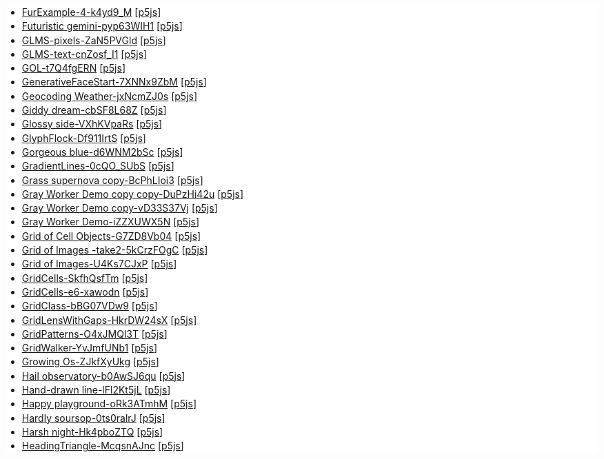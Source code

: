 - [FurExample-4-k4yd9\_M](./p5projects/FurExample-4-k4yd9_M) [[p5js](https://editor.p5js.org/rednoyz/sketches/4-k4yd9_M)]
- [Futuristic gemini-pyp63WIH1](./p5projects/Futuristic%20gemini-pyp63WIH1) [[p5js](https://editor.p5js.org/rednoyz/sketches/pyp63WIH1)]
- [GLMS-pixels-ZaN5PVGld](./p5projects/GLMS-pixels-ZaN5PVGld) [[p5js](https://editor.p5js.org/rednoyz/sketches/ZaN5PVGld)]
- [GLMS-text-cnZosf\_I1](./p5projects/GLMS-text-cnZosf_I1) [[p5js](https://editor.p5js.org/rednoyz/sketches/cnZosf_I1)]
- [GOL-t7Q4fgERN](./p5projects/GOL-t7Q4fgERN) [[p5js](https://editor.p5js.org/rednoyz/sketches/t7Q4fgERN)]
- [GenerativeFaceStart-7XNNx9ZbM](./p5projects/GenerativeFaceStart-7XNNx9ZbM) [[p5js](https://editor.p5js.org/rednoyz/sketches/7XNNx9ZbM)]
- [Geocoding Weather-jxNcmZJ0s](./p5projects/Geocoding%20Weather-jxNcmZJ0s) [[p5js](https://editor.p5js.org/rednoyz/sketches/jxNcmZJ0s)]
- [Giddy dream-cbSF8L68Z](./p5projects/Giddy%20dream-cbSF8L68Z) [[p5js](https://editor.p5js.org/rednoyz/sketches/cbSF8L68Z)]
- [Glossy side-VXhKVpaRs](./p5projects/Glossy%20side-VXhKVpaRs) [[p5js](https://editor.p5js.org/rednoyz/sketches/VXhKVpaRs)]
- [GlyphFlock-Df911IrtS](./p5projects/GlyphFlock-Df911IrtS) [[p5js](https://editor.p5js.org/rednoyz/sketches/Df911IrtS)]
- [Gorgeous blue-d6WNM2bSc](./p5projects/Gorgeous%20blue-d6WNM2bSc) [[p5js](https://editor.p5js.org/rednoyz/sketches/d6WNM2bSc)]
- [GradientLines-0cQO\_SUbS](./p5projects/GradientLines-0cQO_SUbS) [[p5js](https://editor.p5js.org/rednoyz/sketches/0cQO_SUbS)]
- [Grass supernova copy-BcPhLIoi3](./p5projects/Grass%20supernova%20copy-BcPhLIoi3) [[p5js](https://editor.p5js.org/rednoyz/sketches/BcPhLIoi3)]
- [Gray Worker Demo copy copy-DuPzHi42u](./p5projects/Gray%20Worker%20Demo%20copy%20copy-DuPzHi42u) [[p5js](https://editor.p5js.org/rednoyz/sketches/DuPzHi42u)]
- [Gray Worker Demo copy-vD33S37Vj](./p5projects/Gray%20Worker%20Demo%20copy-vD33S37Vj) [[p5js](https://editor.p5js.org/rednoyz/sketches/vD33S37Vj)]
- [Gray Worker Demo-iZZXUWX5N](./p5projects/Gray%20Worker%20Demo-iZZXUWX5N) [[p5js](https://editor.p5js.org/rednoyz/sketches/iZZXUWX5N)]
- [Grid of Cell Objects-G7ZD8Vb04](./p5projects/Grid%20of%20Cell%20Objects-G7ZD8Vb04) [[p5js](https://editor.p5js.org/rednoyz/sketches/G7ZD8Vb04)]
- [Grid of Images -take2-5kCrzFOgC](./p5projects/Grid%20of%20Images%20-take2-5kCrzFOgC) [[p5js](https://editor.p5js.org/rednoyz/sketches/5kCrzFOgC)]
- [Grid of Images-U4Ks7CJxP](./p5projects/Grid%20of%20Images-U4Ks7CJxP) [[p5js](https://editor.p5js.org/rednoyz/sketches/U4Ks7CJxP)]
- [GridCells-SkfhQsfTm](./p5projects/GridCells-SkfhQsfTm) [[p5js](https://editor.p5js.org/rednoyz/sketches/SkfhQsfTm)]
- [GridCells-e6-xawodn](./p5projects/GridCells-e6-xawodn) [[p5js](https://editor.p5js.org/rednoyz/sketches/e6-xawodn)]
- [GridClass-bBG07VDw9](./p5projects/GridClass-bBG07VDw9) [[p5js](https://editor.p5js.org/rednoyz/sketches/bBG07VDw9)]
- [GridLensWithGaps-HkrDW24sX](./p5projects/GridLensWithGaps-HkrDW24sX) [[p5js](https://editor.p5js.org/rednoyz/sketches/HkrDW24sX)]
- [GridPatterns-O4xJMQl3T](./p5projects/GridPatterns-O4xJMQl3T) [[p5js](https://editor.p5js.org/rednoyz/sketches/O4xJMQl3T)]
- [GridWalker-YvJmfUNb1](./p5projects/GridWalker-YvJmfUNb1) [[p5js](https://editor.p5js.org/rednoyz/sketches/YvJmfUNb1)]
- [Growing Os-ZJkfXyUkg](./p5projects/Growing%20Os-ZJkfXyUkg) [[p5js](https://editor.p5js.org/rednoyz/sketches/ZJkfXyUkg)]
- [Hail observatory-b0AwSJ6qu](./p5projects/Hail%20observatory-b0AwSJ6qu) [[p5js](https://editor.p5js.org/rednoyz/sketches/b0AwSJ6qu)]
- [Hand-drawn line-lFl2Kt5jL](./p5projects/Hand-drawn%20line-lFl2Kt5jL) [[p5js](https://editor.p5js.org/rednoyz/sketches/lFl2Kt5jL)]
- [Happy playground-oRk3ATmhM](./p5projects/Happy%20playground-oRk3ATmhM) [[p5js](https://editor.p5js.org/rednoyz/sketches/oRk3ATmhM)]
- [Hardly soursop-0ts0ralrJ](./p5projects/Hardly%20soursop-0ts0ralrJ) [[p5js](https://editor.p5js.org/rednoyz/sketches/0ts0ralrJ)]
- [Harsh night-Hk4pboZTQ](./p5projects/Harsh%20night-Hk4pboZTQ) [[p5js](https://editor.p5js.org/rednoyz/sketches/Hk4pboZTQ)]
- [HeadingTriangle-McqsnAJnc](./p5projects/HeadingTriangle-McqsnAJnc) [[p5js](https://editor.p5js.org/rednoyz/sketches/McqsnAJnc)]